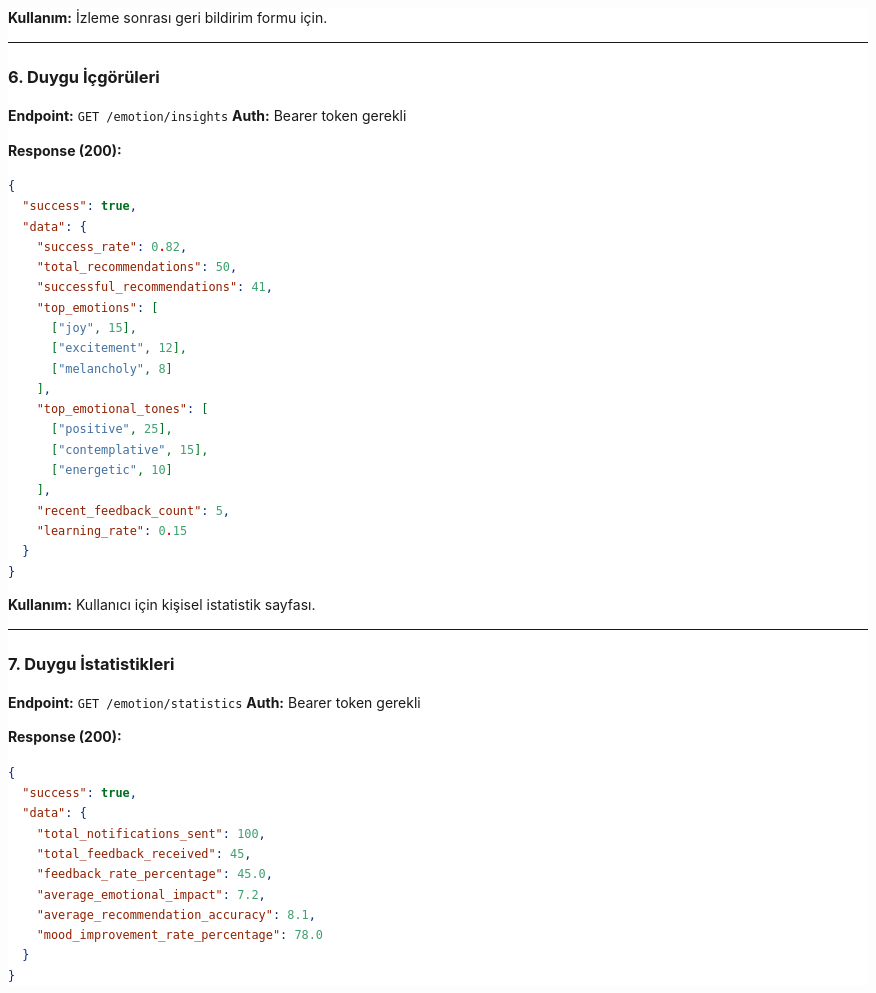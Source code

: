 **Kullanım:** İzleme sonrası geri bildirim formu için.

---

### 6. Duygu İçgörüleri
**Endpoint:** `GET /emotion/insights`
**Auth:** Bearer token gerekli

**Response (200):**
```json
{
  "success": true,
  "data": {
    "success_rate": 0.82,
    "total_recommendations": 50,
    "successful_recommendations": 41,
    "top_emotions": [
      ["joy", 15],
      ["excitement", 12],
      ["melancholy", 8]
    ],
    "top_emotional_tones": [
      ["positive", 25],
      ["contemplative", 15],
      ["energetic", 10]
    ],
    "recent_feedback_count": 5,
    "learning_rate": 0.15
  }
}
```

**Kullanım:** Kullanıcı için kişisel istatistik sayfası.

---

### 7. Duygu İstatistikleri
**Endpoint:** `GET /emotion/statistics`
**Auth:** Bearer token gerekli

**Response (200):**
```json
{
  "success": true,
  "data": {
    "total_notifications_sent": 100,
    "total_feedback_received": 45,
    "feedback_rate_percentage": 45.0,
    "average_emotional_impact": 7.2,
    "average_recommendation_accuracy": 8.1,
    "mood_improvement_rate_percentage": 78.0
  }
}
```
